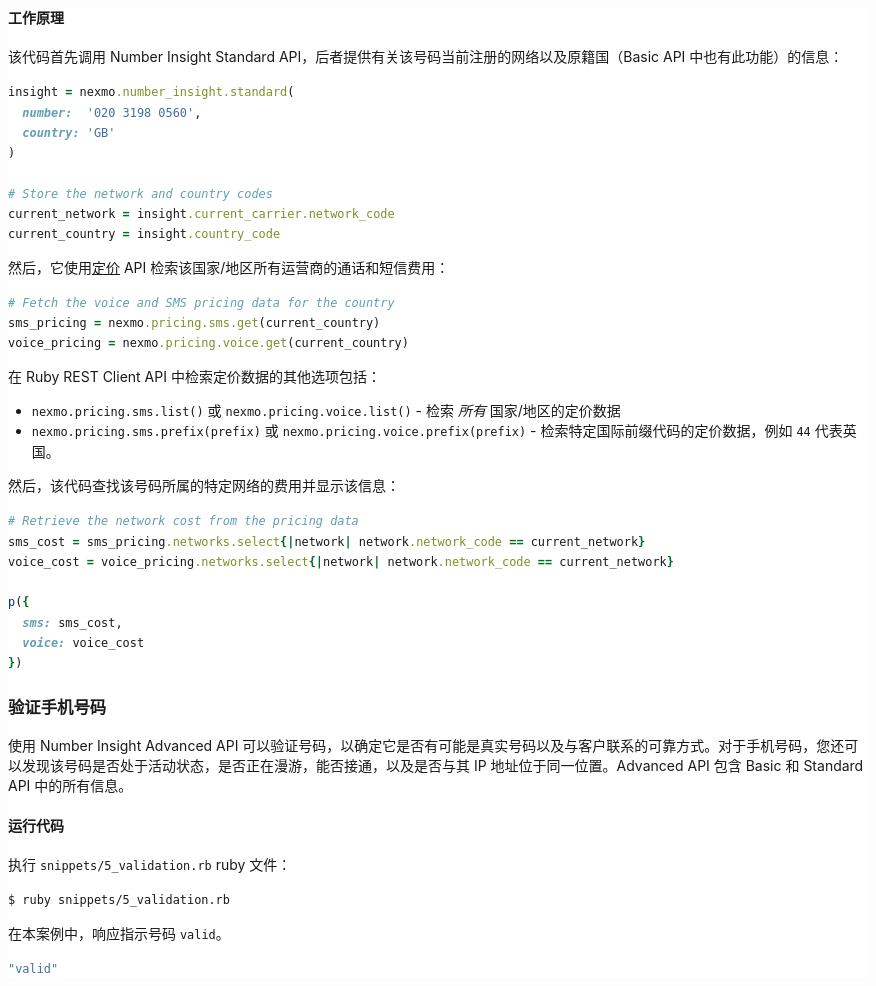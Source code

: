 #### 工作原理

该代码首先调用 Number Insight Standard API，后者提供有关该号码当前注册的网络以及原籍国（Basic API 中也有此功能）的信息：

```ruby
insight = nexmo.number_insight.standard(
  number:  '020 3198 0560',
  country: 'GB'
)

# Store the network and country codes
current_network = insight.current_carrier.network_code
current_country = insight.country_code
```

然后，它使用[定价](/api/developer/pricing) API 检索该国家/地区所有运营商的通话和短信费用：

```ruby
# Fetch the voice and SMS pricing data for the country
sms_pricing = nexmo.pricing.sms.get(current_country)
voice_pricing = nexmo.pricing.voice.get(current_country)
```

在 Ruby REST Client API 中检索定价数据的其他选项包括：

* `nexmo.pricing.sms.list()` 或 `nexmo.pricing.voice.list()` - 检索 *所有* 国家/地区的定价数据
* `nexmo.pricing.sms.prefix(prefix)` 或 `nexmo.pricing.voice.prefix(prefix)` - 检索特定国际前缀代码的定价数据，例如 `44` 代表英国。

然后，该代码查找该号码所属的特定网络的费用并显示该信息：

```ruby
# Retrieve the network cost from the pricing data
sms_cost = sms_pricing.networks.select{|network| network.network_code == current_network}
voice_cost = voice_pricing.networks.select{|network| network.network_code == current_network}

p({
  sms: sms_cost,
  voice: voice_cost
})
```

### 验证手机号码

使用 Number Insight Advanced API 可以验证号码，以确定它是否有可能是真实号码以及与客户联系的可靠方式。对于手机号码，您还可以发现该号码是否处于活动状态，是否正在漫游，能否接通，以及是否与其 IP 地址位于同一位置。Advanced API 包含 Basic 和 Standard API 中的所有信息。

#### 运行代码

执行 `snippets/5_validation.rb` ruby 文件：

    $ ruby snippets/5_validation.rb

在本案例中，响应指示号码 `valid`。

```ruby
"valid"
```
